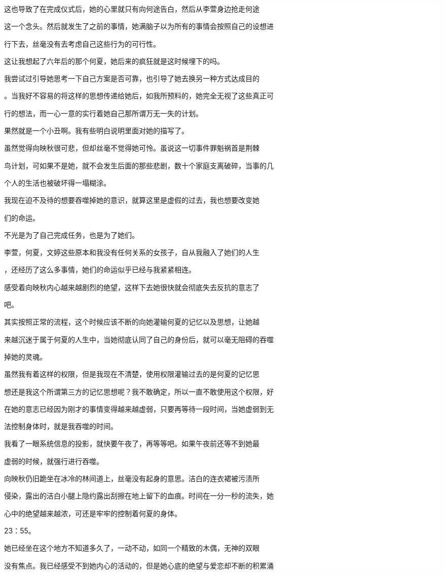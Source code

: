 这也导致了在完成仪式后，她的心里就只有向何途告白，然后从李萱身边抢走何途

这一个念头。然后就发生了之前的事情，她满脑子以为所有的事情会按照自己的设想进

行下去，丝毫没有去考虑自己这些行为的可行性。

这让我想起了六年后的那个何夏，她后来的疯狂就是这时候埋下的吗。

我尝试过引导她思考一下自己方案是否可靠，也引导了她去换另一种方式达成目的

。当我好不容易的将这样的思想传递给她后，如我所预料的，她完全无视了这些真正可

行的想法，而一心一意的实行着她自己那所谓万无一失的计划。

果然就是一个小丑啊。我有些明白说明里面对她的描写了。

虽然觉得向映秋很可悲，但却丝毫不觉得她可怜。虽说这一切事件罪魁祸首是荆棘

鸟计划，可如果不是她，就不会发生后面的那些悲剧，数十个家庭支离破碎，当事的几

个人的生活也被破坏得一塌糊涂。

我现在迫不及待的想要吞噬掉她的意识，就算这里是虚假的过去，我也想要改变她

们的命运。

不光是为了自己完成任务，也是为了她们。

李萱，何夏，文婷这些原本和我没有任何关系的女孩子，自从我融入了她们的人生

，还经历了这么多事情，她们的命运似乎已经与我紧紧相连。

感受着向映秋内心越来越剧烈的绝望，这样下去她很快就会彻底失去反抗的意志了

吧。

其实按照正常的流程，这个时候应该不断的向她灌输何夏的记忆以及思想，让她越

来越沉迷于属于何夏的人生中，当她彻底认同了自己的身份后，就可以毫无阻碍的吞噬

掉她的灵魂。

虽然我有着这样的权限，但是我现在不清楚，使用权限灌输过去的是何夏的记忆思

想还是我这个所谓第三方的记忆思想呢？我不敢确定，所以一直不敢使用这个权限，好

在她的意志已经因为刚才的事情变得越来越虚弱，只要再等待一段时间，当她虚弱到无

法控制身体时，就是我吞噬的时间。

我看了一眼系统信息的投影，就快要午夜了，再等等吧。如果午夜前还等不到她最

虚弱的时候，就强行进行吞噬。

向映秋仍旧跪坐在冰冷的林间道上，丝毫没有起身的意思。洁白的连衣裙被污渍所

侵染，露出的洁白小腿上隐约露出刮擦在地上留下的血痕。时间在一分一秒的流失，她

心中的绝望越来越浓，可还是牢牢的控制着何夏的身体。

23：55。

她已经坐在这个地方不知道多久了，一动不动，如同一个精致的木偶，无神的双眼

没有焦点。我已经感受不到她内心的活动的，但是她心底的绝望与爱恋却不断的积累涌
